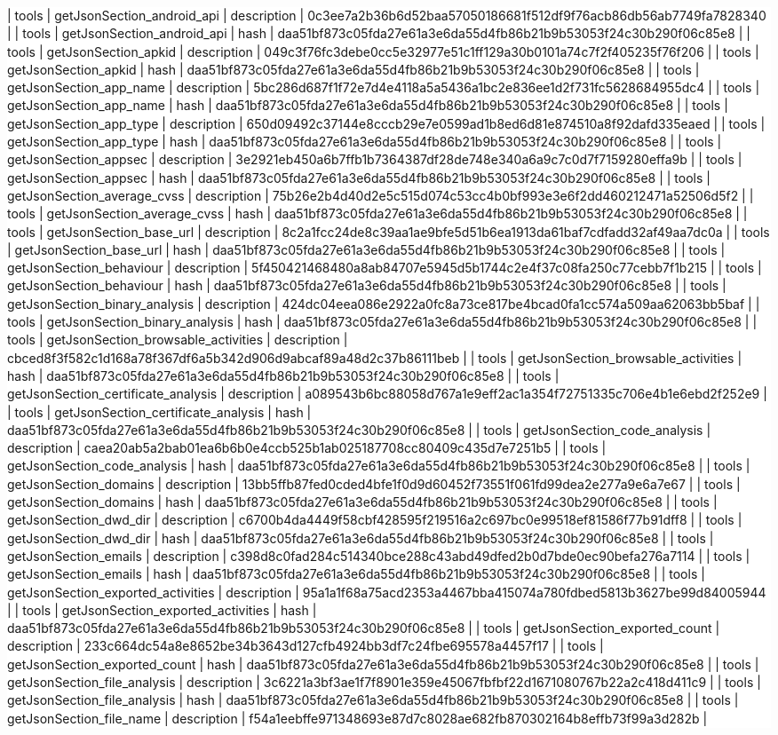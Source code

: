 | tools | getJsonSection_android_api | description | 0c3ee7a2b36b6d52baa57050186681f512df9f76acb86db56ab7749fa7828340 |
| tools | getJsonSection_android_api | hash | daa51bf873c05fda27e61a3e6da55d4fb86b21b9b53053f24c30b290f06c85e8 |
| tools | getJsonSection_apkid | description | 049c3f76fc3debe0cc5e32977e51c1ff129a30b0101a74c7f2f405235f76f206 |
| tools | getJsonSection_apkid | hash | daa51bf873c05fda27e61a3e6da55d4fb86b21b9b53053f24c30b290f06c85e8 |
| tools | getJsonSection_app_name | description | 5bc286d687f1f72e7d4e4118a5a5436a1bc2e836ee1d2f731fc5628684955dc4 |
| tools | getJsonSection_app_name | hash | daa51bf873c05fda27e61a3e6da55d4fb86b21b9b53053f24c30b290f06c85e8 |
| tools | getJsonSection_app_type | description | 650d09492c37144e8cccb29e7e0599ad1b8ed6d81e874510a8f92dafd335eaed |
| tools | getJsonSection_app_type | hash | daa51bf873c05fda27e61a3e6da55d4fb86b21b9b53053f24c30b290f06c85e8 |
| tools | getJsonSection_appsec | description | 3e2921eb450a6b7ffb1b7364387df28de748e340a6a9c7c0d7f7159280effa9b |
| tools | getJsonSection_appsec | hash | daa51bf873c05fda27e61a3e6da55d4fb86b21b9b53053f24c30b290f06c85e8 |
| tools | getJsonSection_average_cvss | description | 75b26e2b4d40d2e5c515d074c53cc4b0bf993e3e6f2dd460212471a52506d5f2 |
| tools | getJsonSection_average_cvss | hash | daa51bf873c05fda27e61a3e6da55d4fb86b21b9b53053f24c30b290f06c85e8 |
| tools | getJsonSection_base_url | description | 8c2a1fcc24de8c39aa1ae9bfe5d51b6ea1913da61baf7cdfadd32af49aa7dc0a |
| tools | getJsonSection_base_url | hash | daa51bf873c05fda27e61a3e6da55d4fb86b21b9b53053f24c30b290f06c85e8 |
| tools | getJsonSection_behaviour | description | 5f450421468480a8ab84707e5945d5b1744c2e4f37c08fa250c77cebb7f1b215 |
| tools | getJsonSection_behaviour | hash | daa51bf873c05fda27e61a3e6da55d4fb86b21b9b53053f24c30b290f06c85e8 |
| tools | getJsonSection_binary_analysis | description | 424dc04eea086e2922a0fc8a73ce817be4bcad0fa1cc574a509aa62063bb5baf |
| tools | getJsonSection_binary_analysis | hash | daa51bf873c05fda27e61a3e6da55d4fb86b21b9b53053f24c30b290f06c85e8 |
| tools | getJsonSection_browsable_activities | description | cbced8f3f582c1d168a78f367df6a5b342d906d9abcaf89a48d2c37b86111beb |
| tools | getJsonSection_browsable_activities | hash | daa51bf873c05fda27e61a3e6da55d4fb86b21b9b53053f24c30b290f06c85e8 |
| tools | getJsonSection_certificate_analysis | description | a089543b6bc88058d767a1e9eff2ac1a354f72751335c706e4b1e6ebd2f252e9 |
| tools | getJsonSection_certificate_analysis | hash | daa51bf873c05fda27e61a3e6da55d4fb86b21b9b53053f24c30b290f06c85e8 |
| tools | getJsonSection_code_analysis | description | caea20ab5a2bab01ea6b6b0e4ccb525b1ab025187708cc80409c435d7e7251b5 |
| tools | getJsonSection_code_analysis | hash | daa51bf873c05fda27e61a3e6da55d4fb86b21b9b53053f24c30b290f06c85e8 |
| tools | getJsonSection_domains | description | 13bb5ffb87fed0cded4bfe1f0d9d60452f73551f061fd99dea2e277a9e6a7e67 |
| tools | getJsonSection_domains | hash | daa51bf873c05fda27e61a3e6da55d4fb86b21b9b53053f24c30b290f06c85e8 |
| tools | getJsonSection_dwd_dir | description | c6700b4da4449f58cbf428595f219516a2c697bc0e99518ef81586f77b91dff8 |
| tools | getJsonSection_dwd_dir | hash | daa51bf873c05fda27e61a3e6da55d4fb86b21b9b53053f24c30b290f06c85e8 |
| tools | getJsonSection_emails | description | c398d8c0fad284c514340bce288c43abd49dfed2b0d7bde0ec90befa276a7114 |
| tools | getJsonSection_emails | hash | daa51bf873c05fda27e61a3e6da55d4fb86b21b9b53053f24c30b290f06c85e8 |
| tools | getJsonSection_exported_activities | description | 95a1a1f68a75acd2353a4467bba415074a780fdbed5813b3627be99d84005944 |
| tools | getJsonSection_exported_activities | hash | daa51bf873c05fda27e61a3e6da55d4fb86b21b9b53053f24c30b290f06c85e8 |
| tools | getJsonSection_exported_count | description | 233c664dc54a8e8652be34b3643d127cfb4924bb3df7c24fbe695578a4457f17 |
| tools | getJsonSection_exported_count | hash | daa51bf873c05fda27e61a3e6da55d4fb86b21b9b53053f24c30b290f06c85e8 |
| tools | getJsonSection_file_analysis | description | 3c6221a3bf3ae1f7f8901e359e45067fbfbf22d1671080767b22a2c418d411c9 |
| tools | getJsonSection_file_analysis | hash | daa51bf873c05fda27e61a3e6da55d4fb86b21b9b53053f24c30b290f06c85e8 |
| tools | getJsonSection_file_name | description | f54a1eebffe971348693e87d7c8028ae682fb870302164b8effb73f99a3d282b |